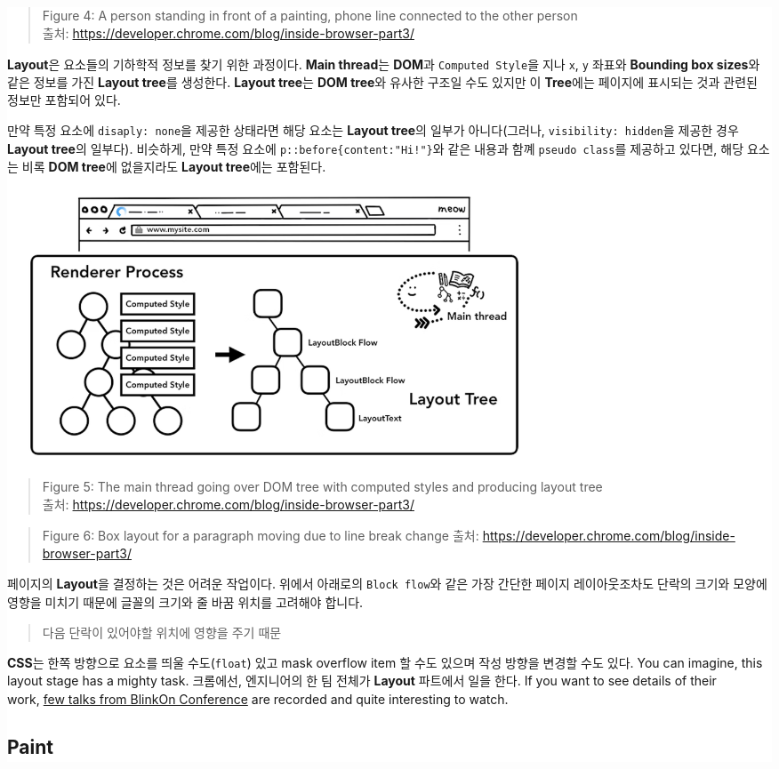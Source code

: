 > Figure 4: A person standing in front of a painting, phone line connected to the other person  
> 출처: https://developer.chrome.com/blog/inside-browser-part3/

**Layout**은 요소들의 기하학적 정보를 찾기 위한 과정이다. **Main thread**는 **DOM**과 `Computed Style`을 지나 `x`, `y` 좌표와 **Bounding box sizes**와 같은 정보를 가진 **Layout tree**를 생성한다. **Layout tree**는 **DOM tree**와 유사한 구조일 수도 있지만 이 **Tree**에는 페이지에 표시되는 것과 관련된 정보만 포함되어 있다.

만약 특정 요소에 `disaply: none`을 제공한 상태라면 해당 요소는 **Layout tree**의 일부가 아니다(그러나, `visibility: hidden`을 제공한 경우 **Layout tree**의 일부다). 비슷하게, 만약 특정 요소에 `p::before{content:"Hi!"}`와 같은 내용과 함꼐 `pseudo class`를 제공하고 있다면, 해당 요소는 비록 **DOM tree**에 없을지라도 **Layout tree**에는 포함된다.

<img src="images/5.png" alt="Figure 5: The main thread going over DOM tree with computed styles and producing layout tree" width="600">

> Figure 5: The main thread going over DOM tree with computed styles and producing layout tree  
> 출처: https://developer.chrome.com/blog/inside-browser-part3/

<video src="videos/video1.mp4" controls width="600"></video>

> Figure 6: Box layout for a paragraph moving due to line break change
> 출처: https://developer.chrome.com/blog/inside-browser-part3/

페이지의 **Layout**을 결정하는 것은 어려운 작업이다. 위에서 아래로의 `Block flow`와 같은 가장 간단한 페이지 레이아웃조차도 단락의 크기와 모양에 영향을 미치기 때문에 글꼴의 크기와 줄 바꿈 위치를 고려해야 합니다.

> 다음 단락이 있어야할 위치에 영향을 주기 때문

**CSS**는 한쪽 방향으로 요소를 띄울 수도(`float`) 있고 mask overflow item 할 수도 있으며 작성 방향을 변경할 수도 있다. You can imagine, this layout stage has a mighty task. 크롬에선, 엔지니어의 한 팀 전체가 **Layout** 파트에서 일을 한다. If you want to see details of their work, [few talks from BlinkOn Conference](https://www.youtube.com/watch?v=Y5Xa4H2wtVA) are recorded and quite interesting to watch.

## Paint
